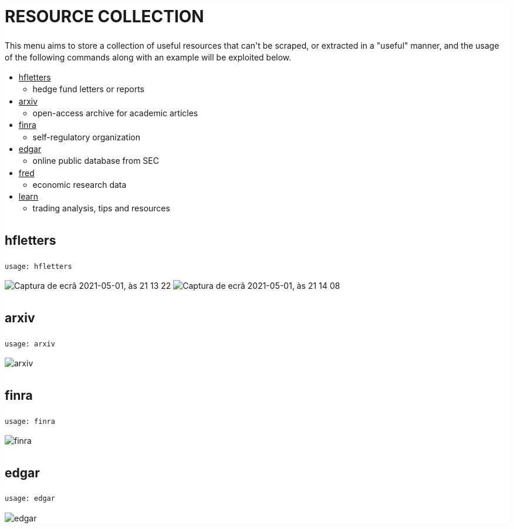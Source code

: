 # RESOURCE COLLECTION

This menu aims to store a collection of useful resources that can't be scraped, or extracted in a "useful" manner, and the usage of the following commands along with an example will be exploited below.

* [hfletters](#hfletters)
  * hedge fund letters or reports
* [arxiv](#arxiv)
  * open-access archive for academic articles
* [finra](#finra)
  * self-regulatory organization
* [edgar](#edgar)
  * online public database from SEC
* [fred](#fred)
  * economic research data
* [learn](#learn)
  * trading analysis, tips and resources

## hfletters <a name="hfletters"></a>

```text
usage: hfletters
```

<img width="1144" alt="Captura de ecrã 2021-05-01, às 21 13 22" src="https://user-images.githubusercontent.com/25267873/116794054-400e7a00-aac2-11eb-92ba-b14d979ef6c1.png">
<img width="1227" alt="Captura de ecrã 2021-05-01, às 21 14 08" src="https://user-images.githubusercontent.com/25267873/116794053-3edd4d00-aac2-11eb-8abf-5a3a32ae3484.png">

## arxiv <a name="arxiv"></a>

```text
usage: arxiv
```

<img width="1279" alt="arxiv" src="https://user-images.githubusercontent.com/25267873/117510134-6f6e2c80-af83-11eb-9458-a7a160bb57f0.png">

## finra <a name="finra"></a>

```text
usage: finra
```

<img width="1278" alt="finra" src="https://user-images.githubusercontent.com/25267873/117510141-7137f000-af83-11eb-8b07-65176791bf72.png">

## edgar <a name="edgar"></a>

```text
usage: edgar
```

<img width="1278" alt="edgar" src="https://user-images.githubusercontent.com/25267873/117510138-709f5980-af83-11eb-8968-919e4235d480.png">
